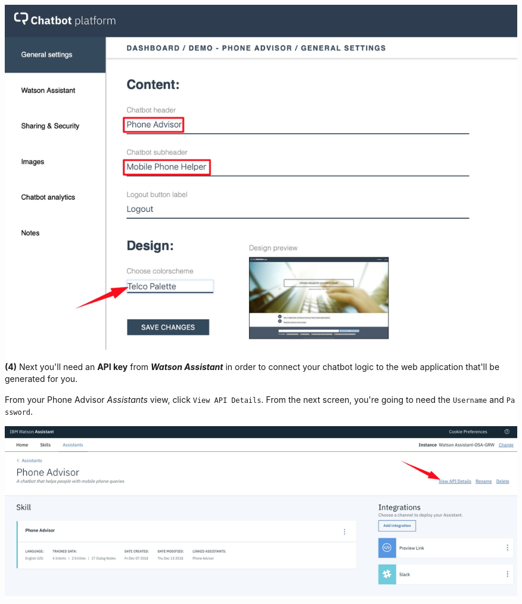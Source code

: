 ![](./images/33-chatbot-platform-general.jpg)

**(4)** Next you'll need an **API key** from _**Watson Assistant**_ in order to connect your chatbot logic to the web application that'll be generated for you.

From your Phone Advisor _Assistants_ view, click `View API Details`. From the next screen, you're going to need the `Username` and `Password`.

![](./images/34-view-api-details.jpg)
